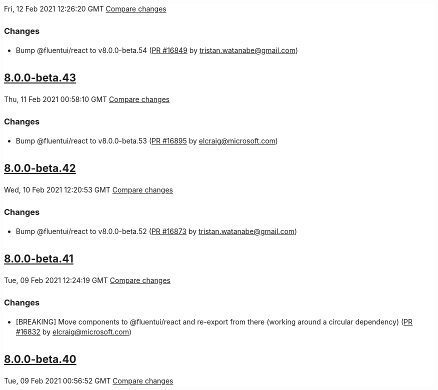 Fri, 12 Feb 2021 12:26:20 GMT 
[Compare changes](https://github.com/microsoft/fluentui/compare/@fluentui/react-date-time_v8.0.0-beta.43..@fluentui/react-date-time_v8.0.0-beta.44)

### Changes

- Bump @fluentui/react to v8.0.0-beta.54 ([PR #16849](https://github.com/microsoft/fluentui/pull/16849) by tristan.watanabe@gmail.com)

## [8.0.0-beta.43](https://github.com/microsoft/fluentui/tree/@fluentui/react-date-time_v8.0.0-beta.43)

Thu, 11 Feb 2021 00:58:10 GMT 
[Compare changes](https://github.com/microsoft/fluentui/compare/@fluentui/react-date-time_v8.0.0-beta.42..@fluentui/react-date-time_v8.0.0-beta.43)

### Changes

- Bump @fluentui/react to v8.0.0-beta.53 ([PR #16895](https://github.com/microsoft/fluentui/pull/16895) by elcraig@microsoft.com)

## [8.0.0-beta.42](https://github.com/microsoft/fluentui/tree/@fluentui/react-date-time_v8.0.0-beta.42)

Wed, 10 Feb 2021 12:20:53 GMT 
[Compare changes](https://github.com/microsoft/fluentui/compare/@fluentui/react-date-time_v8.0.0-beta.41..@fluentui/react-date-time_v8.0.0-beta.42)

### Changes

- Bump @fluentui/react to v8.0.0-beta.52 ([PR #16873](https://github.com/microsoft/fluentui/pull/16873) by tristan.watanabe@gmail.com)

## [8.0.0-beta.41](https://github.com/microsoft/fluentui/tree/@fluentui/react-date-time_v8.0.0-beta.41)

Tue, 09 Feb 2021 12:24:19 GMT 
[Compare changes](https://github.com/microsoft/fluentui/compare/@fluentui/react-date-time_v8.0.0-beta.40..@fluentui/react-date-time_v8.0.0-beta.41)

### Changes

- [BREAKING] Move components to @fluentui/react and re-export from there (working around a circular dependency) ([PR #16832](https://github.com/microsoft/fluentui/pull/16832) by elcraig@microsoft.com)

## [8.0.0-beta.40](https://github.com/microsoft/fluentui/tree/@fluentui/react-date-time_v8.0.0-beta.40)

Tue, 09 Feb 2021 00:56:52 GMT 
[Compare changes](https://github.com/microsoft/fluentui/compare/@fluentui/react-date-time_v8.0.0-beta.39..@fluentui/react-date-time_v8.0.0-beta.40)
